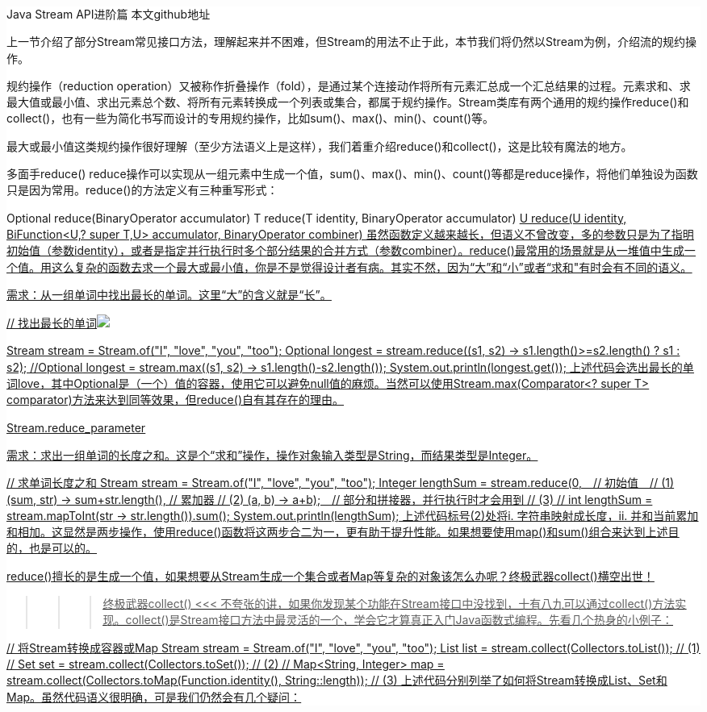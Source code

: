 Java Stream API进阶篇
本文github地址

上一节介绍了部分Stream常见接口方法，理解起来并不困难，但Stream的用法不止于此，本节我们将仍然以Stream为例，介绍流的规约操作。

规约操作（reduction operation）又被称作折叠操作（fold），是通过某个连接动作将所有元素汇总成一个汇总结果的过程。元素求和、求最大值或最小值、求出元素总个数、将所有元素转换成一个列表或集合，都属于规约操作。Stream类库有两个通用的规约操作reduce()和collect()，也有一些为简化书写而设计的专用规约操作，比如sum()、max()、min()、count()等。

最大或最小值这类规约操作很好理解（至少方法语义上是这样），我们着重介绍reduce()和collect()，这是比较有魔法的地方。

多面手reduce()
reduce操作可以实现从一组元素中生成一个值，sum()、max()、min()、count()等都是reduce操作，将他们单独设为函数只是因为常用。reduce()的方法定义有三种重写形式：

Optional<T> reduce(BinaryOperator<T> accumulator)
T reduce(T identity, BinaryOperator<T> accumulator)
<U> U reduce(U identity, BiFunction<U,? super T,U> accumulator, BinaryOperator<U> combiner)
虽然函数定义越来越长，但语义不曾改变，多的参数只是为了指明初始值（参数identity），或者是指定并行执行时多个部分结果的合并方式（参数combiner）。reduce()最常用的场景就是从一堆值中生成一个值。用这么复杂的函数去求一个最大或最小值，你是不是觉得设计者有病。其实不然，因为“大”和“小”或者“求和"有时会有不同的语义。

需求：从一组单词中找出最长的单词。这里“大”的含义就是“长”。

// 找出最长的单词![](http://images2015.cnblogs.com/blog/939998/201703/939998-20170314192638495-351834305.png)

Stream<String> stream = Stream.of("I", "love", "you", "too");
Optional<String> longest = stream.reduce((s1, s2) -> s1.length()>=s2.length() ? s1 : s2);
//Optional<String> longest = stream.max((s1, s2) -> s1.length()-s2.length());
System.out.println(longest.get());
上述代码会选出最长的单词love，其中Optional是（一个）值的容器，使用它可以避免null值的麻烦。当然可以使用Stream.max(Comparator<? super T> comparator)方法来达到同等效果，但reduce()自有其存在的理由。

Stream.reduce_parameter

需求：求出一组单词的长度之和。这是个“求和”操作，操作对象输入类型是String，而结果类型是Integer。

// 求单词长度之和
Stream<String> stream = Stream.of("I", "love", "you", "too");
Integer lengthSum = stream.reduce(0,　// 初始值　// (1)
        (sum, str) -> sum+str.length(), // 累加器 // (2)
        (a, b) -> a+b);　// 部分和拼接器，并行执行时才会用到 // (3)
// int lengthSum = stream.mapToInt(str -> str.length()).sum();
System.out.println(lengthSum);
上述代码标号(2)处将i. 字符串映射成长度，ii. 并和当前累加和相加。这显然是两步操作，使用reduce()函数将这两步合二为一，更有助于提升性能。如果想要使用map()和sum()组合来达到上述目的，也是可以的。

reduce()擅长的是生成一个值，如果想要从Stream生成一个集合或者Map等复杂的对象该怎么办呢？终极武器collect()横空出世！

>>> 终极武器collect() <<<
不夸张的讲，如果你发现某个功能在Stream接口中没找到，十有八九可以通过collect()方法实现。collect()是Stream接口方法中最灵活的一个，学会它才算真正入门Java函数式编程。先看几个热身的小例子：

// 将Stream转换成容器或Map
Stream<String> stream = Stream.of("I", "love", "you", "too");
List<String> list = stream.collect(Collectors.toList()); // (1)
// Set<String> set = stream.collect(Collectors.toSet()); // (2)
// Map<String, Integer> map = stream.collect(Collectors.toMap(Function.identity(), String::length)); // (3)
上述代码分别列举了如何将Stream转换成List、Set和Map。虽然代码语义很明确，可是我们仍然会有几个疑问：
